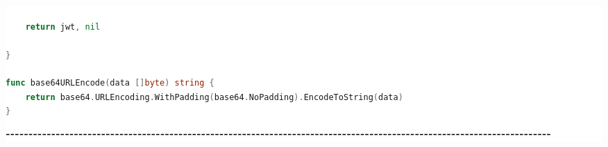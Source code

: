 ```go

	return jwt, nil

}

func base64URLEncode(data []byte) string {
	return base64.URLEncoding.WithPadding(base64.NoPadding).EncodeToString(data)
}
```

**------------------------------------------------------------------------------------------------------------------------**

